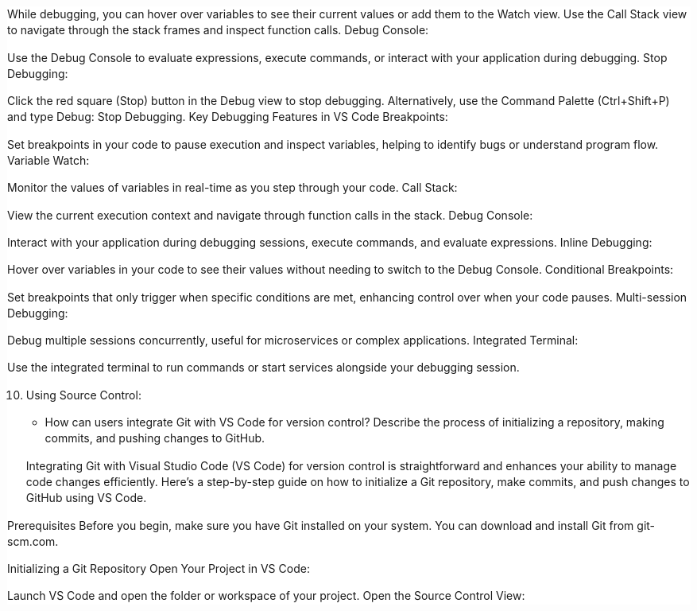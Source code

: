 While debugging, you can hover over variables to see their current values or add them to the Watch view.
Use the Call Stack view to navigate through the stack frames and inspect function calls.
Debug Console:

Use the Debug Console to evaluate expressions, execute commands, or interact with your application during debugging.
Stop Debugging:

Click the red square (Stop) button in the Debug view to stop debugging.
Alternatively, use the Command Palette (Ctrl+Shift+P) and type Debug: Stop Debugging.
Key Debugging Features in VS Code
Breakpoints:

Set breakpoints in your code to pause execution and inspect variables, helping to identify bugs or understand program flow.
Variable Watch:

Monitor the values of variables in real-time as you step through your code.
Call Stack:

View the current execution context and navigate through function calls in the stack.
Debug Console:

Interact with your application during debugging sessions, execute commands, and evaluate expressions.
Inline Debugging:

Hover over variables in your code to see their values without needing to switch to the Debug Console.
Conditional Breakpoints:

Set breakpoints that only trigger when specific conditions are met, enhancing control over when your code pauses.
Multi-session Debugging:

Debug multiple sessions concurrently, useful for microservices or complex applications.
Integrated Terminal:

Use the integrated terminal to run commands or start services alongside your debugging session.

10. Using Source Control:
    - How can users integrate Git with VS Code for version control? Describe the process of initializing a repository, making commits, and pushing changes to GitHub.

    Integrating Git with Visual Studio Code (VS Code) for version control is straightforward and enhances your ability to manage code changes efficiently. Here’s a step-by-step guide on how to initialize a Git repository, make commits, and push changes to GitHub using VS Code.

Prerequisites
Before you begin, make sure you have Git installed on your system. You can download and install Git from git-scm.com.

Initializing a Git Repository
Open Your Project in VS Code:

Launch VS Code and open the folder or workspace of your project.
Open the Source Control View:
